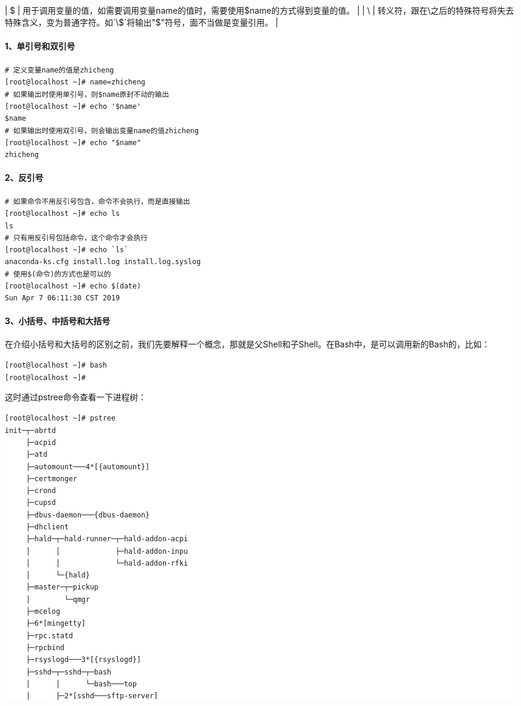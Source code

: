 | $    | 用于调用变量的值，如需要调用变量name的值时，需要使用$name的方式得到变量的值。 |
| \    | 转义符，跟在\之后的特殊符号将失去特殊含义，变为普通字符。如`\$`将输出"$"符号，面不当做是变量引用。 |

#### 1、单引号和双引号

```shell
# 定义变量name的值是zhicheng
[root@localhost ~]# name=zhicheng
# 如果输出时使用单引号，则$name原封不动的输出
[root@localhost ~]# echo '$name'
$name
# 如果输出时使用双引号，则会输出变量name的值zhicheng
[root@localhost ~]# echo "$name"
zhicheng
```

#### 2、反引号

```shell
# 如果命令不用反引号包含，命令不会执行，而是直接输出
[root@localhost ~]# echo ls
ls
# 只有用反引号包括命令，这个命令才会执行
[root@localhost ~]# echo `ls`
anaconda-ks.cfg install.log install.log.syslog
# 使用$(命令)的方式也是可以的
[root@localhost ~]# echo $(date)
Sun Apr 7 06:11:30 CST 2019
```

#### 3、小括号、中括号和大括号

在介绍小括号和大括号的区别之前，我们先要解释一个概念，那就是父Shell和子Shell。在Bash中，是可以调用新的Bash的，比如：

```shell
[root@localhost ~]# bash
[root@localhost ~]# 
```

这时通过pstree命令查看一下进程树：

```shell
[root@localhost ~]# pstree
init─┬─abrtd
     ├─acpid
     ├─atd
     ├─automount───4*[{automount}]
     ├─certmonger
     ├─crond
     ├─cupsd
     ├─dbus-daemon───{dbus-daemon}
     ├─dhclient
     ├─hald─┬─hald-runner─┬─hald-addon-acpi
     │      │             ├─hald-addon-inpu
     │      │             └─hald-addon-rfki
     │      └─{hald}
     ├─master─┬─pickup
     │        └─qmgr
     ├─mcelog
     ├─6*[mingetty]
     ├─rpc.statd
     ├─rpcbind
     ├─rsyslogd───3*[{rsyslogd}]
     ├─sshd─┬─sshd─┬─bash
     │      │      └─bash───top
     │      ├─2*[sshd───sftp-server]
```
